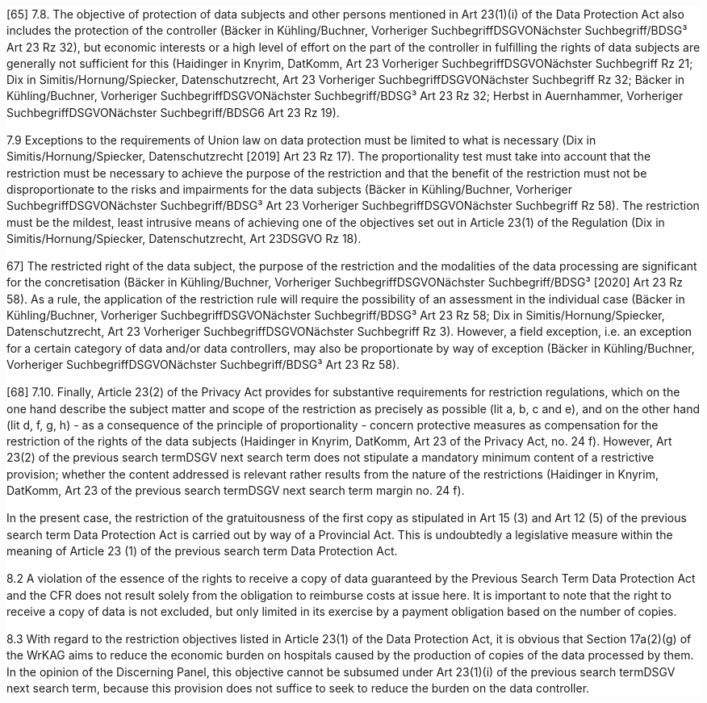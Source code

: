 \[65\] 7.8. The objective of protection of data subjects and other persons mentioned in Art 23(1)(i) of the Data Protection Act also includes the protection of the controller (Bäcker in Kühling/Buchner, Vorheriger SuchbegriffDSGVONächster Suchbegriff/BDSG³ Art 23 Rz 32), but economic interests or a high level of effort on the part of the controller in fulfilling the rights of data subjects are generally not sufficient for this (Haidinger in Knyrim, DatKomm, Art 23 Vorheriger SuchbegriffDSGVONächster Suchbegriff Rz 21; Dix in Simitis/Hornung/Spiecker, Datenschutzrecht, Art 23 Vorheriger SuchbegriffDSGVONächster Suchbegriff Rz 32; Bäcker in Kühling/Buchner, Vorheriger SuchbegriffDSGVONächster Suchbegriff/BDSG³ Art 23 Rz 32; Herbst in Auernhammer, Vorheriger SuchbegriffDSGVONächster Suchbegriff/BDSG6 Art 23 Rz 19).

7.9 Exceptions to the requirements of Union law on data protection must be limited to what is necessary (Dix in Simitis/Hornung/Spiecker, Datenschutzrecht \[2019\] Art 23 Rz 17). The proportionality test must take into account that the restriction must be necessary to achieve the purpose of the restriction and that the benefit of the restriction must not be disproportionate to the risks and impairments for the data subjects (Bäcker in Kühling/Buchner, Vorheriger SuchbegriffDSGVONächster Suchbegriff/BDSG³ Art 23 Vorheriger SuchbegriffDSGVONächster Suchbegriff Rz 58). The restriction must be the mildest, least intrusive means of achieving one of the objectives set out in Article 23(1) of the Regulation (Dix in Simitis/Hornung/Spiecker, Datenschutzrecht, Art 23DSGVO Rz 18).

67\] The restricted right of the data subject, the purpose of the restriction and the modalities of the data processing are significant for the concretisation (Bäcker in Kühling/Buchner, Vorheriger SuchbegriffDSGVONächster Suchbegriff/BDSG³ \[2020\] Art 23 Rz 58). As a rule, the application of the restriction rule will require the possibility of an assessment in the individual case (Bäcker in Kühling/Buchner, Vorheriger SuchbegriffDSGVONächster Suchbegriff/BDSG³ Art 23 Rz 58; Dix in Simitis/Hornung/Spiecker, Datenschutzrecht, Art 23 Vorheriger SuchbegriffDSGVONächster Suchbegriff Rz 3). However, a field exception, i.e. an exception for a certain category of data and/or data controllers, may also be proportionate by way of exception (Bäcker in Kühling/Buchner, Vorheriger SuchbegriffDSGVONächster Suchbegriff/BDSG³ Art 23 Rz 58).

\[68\] 7.10. Finally, Article 23(2) of the Privacy Act provides for substantive requirements for restriction regulations, which on the one hand describe the subject matter and scope of the restriction as precisely as possible (lit a, b, c and e), and on the other hand (lit d, f, g, h) - as a consequence of the principle of proportionality - concern protective measures as compensation for the restriction of the rights of the data subjects (Haidinger in Knyrim, DatKomm, Art 23 of the Privacy Act, no. 24 f). However, Art 23(2) of the previous search termDSGV next search term does not stipulate a mandatory minimum content of a restrictive provision; whether the content addressed is relevant rather results from the nature of the restrictions (Haidinger in Knyrim, DatKomm, Art 23 of the previous search termDSGV next search term margin no. 24 f).

In the present case, the restriction of the gratuitousness of the first copy as stipulated in Art 15 (3) and Art 12 (5) of the previous search term Data Protection Act is carried out by way of a Provincial Act. This is undoubtedly a legislative measure within the meaning of Article 23 (1) of the previous search term Data Protection Act.

8.2 A violation of the essence of the rights to receive a copy of data guaranteed by the Previous Search Term Data Protection Act and the CFR does not result solely from the obligation to reimburse costs at issue here. It is important to note that the right to receive a copy of data is not excluded, but only limited in its exercise by a payment obligation based on the number of copies.

8.3 With regard to the restriction objectives listed in Article 23(1) of the Data Protection Act, it is obvious that Section 17a(2)(g) of the WrKAG aims to reduce the economic burden on hospitals caused by the production of copies of the data processed by them. In the opinion of the Discerning Panel, this objective cannot be subsumed under Art 23(1)(i) of the previous search termDSGV next search term, because this provision does not suffice to seek to reduce the burden on the data controller.
